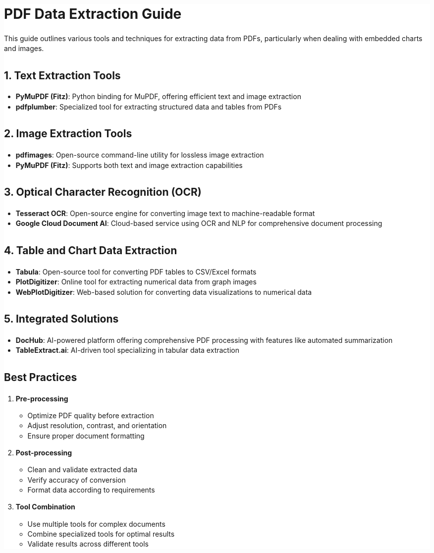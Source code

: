 # PDF Data Extraction Guide

This guide outlines various tools and techniques for extracting data from PDFs, particularly when dealing with embedded charts and images.

## 1. Text Extraction Tools

- **PyMuPDF (Fitz)**: Python binding for MuPDF, offering efficient text and image extraction
- **pdfplumber**: Specialized tool for extracting structured data and tables from PDFs

## 2. Image Extraction Tools

- **pdfimages**: Open-source command-line utility for lossless image extraction
- **PyMuPDF (Fitz)**: Supports both text and image extraction capabilities

## 3. Optical Character Recognition (OCR)

- **Tesseract OCR**: Open-source engine for converting image text to machine-readable format
- **Google Cloud Document AI**: Cloud-based service using OCR and NLP for comprehensive document processing

## 4. Table and Chart Data Extraction

- **Tabula**: Open-source tool for converting PDF tables to CSV/Excel formats
- **PlotDigitizer**: Online tool for extracting numerical data from graph images
- **WebPlotDigitizer**: Web-based solution for converting data visualizations to numerical data

## 5. Integrated Solutions

- **DocHub**: AI-powered platform offering comprehensive PDF processing with features like automated summarization
- **TableExtract.ai**: AI-driven tool specializing in tabular data extraction

## Best Practices

1. **Pre-processing**

   - Optimize PDF quality before extraction
   - Adjust resolution, contrast, and orientation
   - Ensure proper document formatting

2. **Post-processing**

   - Clean and validate extracted data
   - Verify accuracy of conversion
   - Format data according to requirements

3. **Tool Combination**
   - Use multiple tools for complex documents
   - Combine specialized tools for optimal results
   - Validate results across different tools
